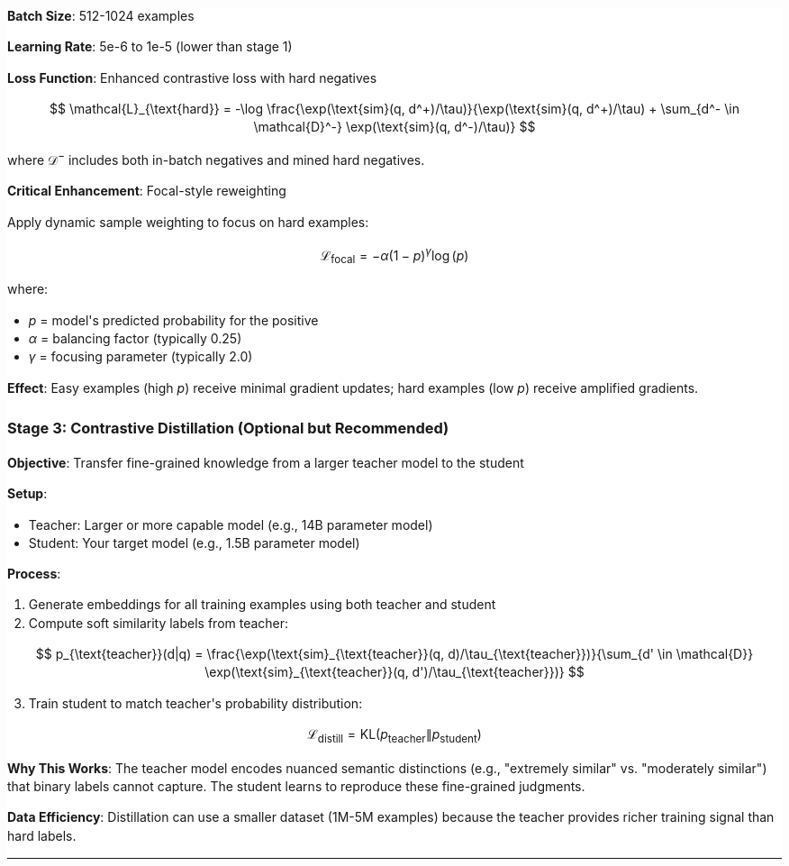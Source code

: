 **Batch Size**: 512-1024 examples

**Learning Rate**: 5e-6 to 1e-5 (lower than stage 1)

**Loss Function**: Enhanced contrastive loss with hard negatives

$$
\mathcal{L}_{\text{hard}} = -\log \frac{\exp(\text{sim}(q, d^+)/\tau)}{\exp(\text{sim}(q, d^+)/\tau) + \sum_{d^- \in \mathcal{D}^-} \exp(\text{sim}(q, d^-)/\tau)}
$$

where $\mathcal{D}^-$ includes both in-batch negatives and mined hard negatives.

**Critical Enhancement**: Focal-style reweighting

Apply dynamic sample weighting to focus on hard examples:

$$
\mathcal{L}_{\text{focal}} = -\alpha (1 - p)^\gamma \log(p)
$$

where:
- $p$ = model's predicted probability for the positive
- $\alpha$ = balancing factor (typically 0.25)
- $\gamma$ = focusing parameter (typically 2.0)

**Effect**: Easy examples (high $p$) receive minimal gradient updates; hard examples (low $p$) receive amplified gradients.

### Stage 3: Contrastive Distillation (Optional but Recommended)

**Objective**: Transfer fine-grained knowledge from a larger teacher model to the student

**Setup**: 
- Teacher: Larger or more capable model (e.g., 14B parameter model)
- Student: Your target model (e.g., 1.5B parameter model)

**Process**:
1. Generate embeddings for all training examples using both teacher and student
2. Compute soft similarity labels from teacher:

$$
p_{\text{teacher}}(d|q) = \frac{\exp(\text{sim}_{\text{teacher}}(q, d)/\tau_{\text{teacher}})}{\sum_{d' \in \mathcal{D}} \exp(\text{sim}_{\text{teacher}}(q, d')/\tau_{\text{teacher}})}
$$

3. Train student to match teacher's probability distribution:

$$
\mathcal{L}_{\text{distill}} = \text{KL}(p_{\text{teacher}} \| p_{\text{student}})
$$

**Why This Works**: The teacher model encodes nuanced semantic distinctions (e.g., "extremely similar" vs. "moderately similar") that binary labels cannot capture. The student learns to reproduce these fine-grained judgments.

**Data Efficiency**: Distillation can use a smaller dataset (1M-5M examples) because the teacher provides richer training signal than hard labels.

---